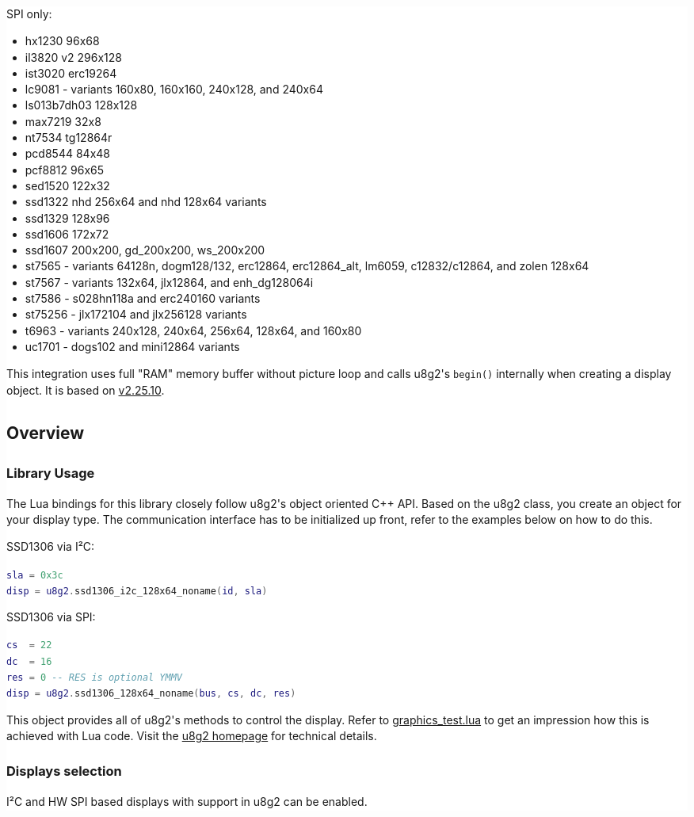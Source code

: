 SPI only:

- hx1230 96x68
- il3820 v2 296x128
- ist3020 erc19264
- lc9081 - variants 160x80, 160x160, 240x128, and 240x64
- ls013b7dh03 128x128
- max7219 32x8
- nt7534 tg12864r
- pcd8544 84x48
- pcf8812 96x65
- sed1520 122x32
- ssd1322 nhd 256x64 and nhd 128x64 variants
- ssd1329 128x96
- ssd1606 172x72
- ssd1607 200x200, gd_200x200, ws_200x200
- st7565 - variants 64128n, dogm128/132, erc12864, erc12864_alt, lm6059, c12832/c12864, and zolen 128x64
- st7567 - variants 132x64, jlx12864, and enh_dg128064i
- st7586 - s028hn118a and erc240160 variants
- st75256 - jlx172104 and jlx256128 variants
- t6963 - variants 240x128, 240x64, 256x64, 128x64, and 160x80
- uc1701 - dogs102 and mini12864 variants

This integration uses full "RAM" memory buffer without picture loop and calls u8g2's `begin()` internally when creating a display object. It is based on [v2.25.10](https://github.com/olikraus/U8g2_Arduino/releases/tag/2.25.10).

## Overview

### Library Usage
The Lua bindings for this library closely follow u8g2's object oriented C++ API. Based on the u8g2 class, you create an object for your display type. The communication interface has to be initialized up front, refer to the examples below on how to do this.

SSD1306 via I²C:
```lua
sla = 0x3c
disp = u8g2.ssd1306_i2c_128x64_noname(id, sla)
```

SSD1306 via SPI:
```lua
cs  = 22
dc  = 16
res = 0 -- RES is optional YMMV
disp = u8g2.ssd1306_128x64_noname(bus, cs, dc, res)
```

This object provides all of u8g2's methods to control the display. Refer to [graphics_test.lua](../../lua_examples/u8g2/graphics_test.lua) to get an impression how this is achieved with Lua code. Visit the [u8g2 homepage](https://github.com/olikraus/u8g2) for technical details.

### Displays selection
I²C and HW SPI based displays with support in u8g2 can be enabled.

